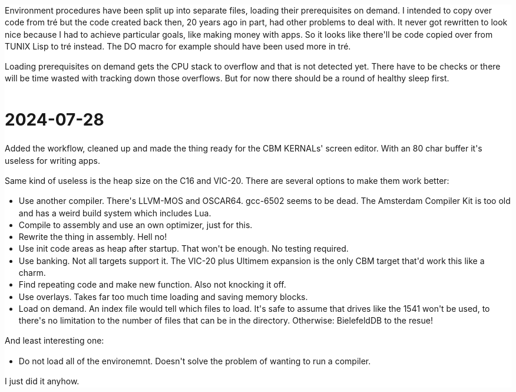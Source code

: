 Environment procedures have been split up into separate
files, loading their prerequisites on demand.  I intended to
copy over code from tré but the code created back then, 20
years ago in part, had other problems to deal with.  It
never got rewritten to look nice because I had to achieve
particular goals, like making money with apps.  So it looks
like there'll be code copied over from TUNIX Lisp to tré
instead.  The DO macro for example should have been used
more in tré.

Loading prerequisites on demand gets the CPU stack to
overflow and that is not detected yet.  There have to be
checks or there will be time wasted with tracking down those
overflows.  But for now there should be a round of healthy
sleep first.

# 2024-07-28

Added the workflow, cleaned up and made the thing ready for
the CBM KERNALs' screen editor.  With an 80 char buffer it's
useless for writing apps.

Same kind of useless is the heap size on the C16 and VIC-20.
There are several options to make them work better:

* Use another compiler.  There's LLVM-MOS and OSCAR64.
  gcc-6502 seems to be dead.  The Amsterdam Compiler Kit is
  too old and has a weird build system which includes Lua.
* Compile to assembly and use an own optimizer, just for
  this.
* Rewrite the thing in assembly.  Hell no!
* Use init code areas as heap after startup.  That won't be
  enough.  No testing required.
* Use banking.  Not all targets support it.  The VIC-20
  plus Ultimem expansion is the only CBM target that'd work
  this like a charm.
* Find repeating code and make new function.  Also not
  knocking it off.
* Use overlays.  Takes far too much time loading and saving
  memory blocks.
* Load on demand.  An index file would tell which files to
  load.  It's safe to assume that drives like the 1541
  won't be used, to there's no limitation to the number of
  files that can be in the directory.  Otherwise:
  BielefeldDB to the resue!

And least interesting one:

* Do not load all of the environemnt.  Doesn't solve the
  problem of wanting to run a compiler.

I just did it anyhow.

